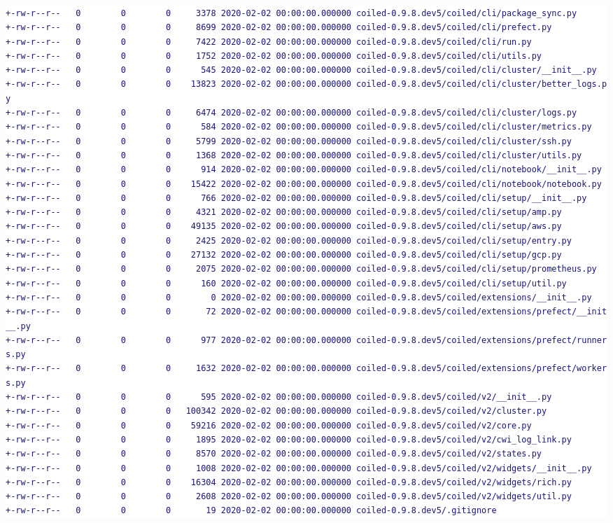 ```diff
+-rw-r--r--   0        0        0     3378 2020-02-02 00:00:00.000000 coiled-0.9.8.dev5/coiled/cli/package_sync.py
+-rw-r--r--   0        0        0     8699 2020-02-02 00:00:00.000000 coiled-0.9.8.dev5/coiled/cli/prefect.py
+-rw-r--r--   0        0        0     7422 2020-02-02 00:00:00.000000 coiled-0.9.8.dev5/coiled/cli/run.py
+-rw-r--r--   0        0        0     1752 2020-02-02 00:00:00.000000 coiled-0.9.8.dev5/coiled/cli/utils.py
+-rw-r--r--   0        0        0      545 2020-02-02 00:00:00.000000 coiled-0.9.8.dev5/coiled/cli/cluster/__init__.py
+-rw-r--r--   0        0        0    13823 2020-02-02 00:00:00.000000 coiled-0.9.8.dev5/coiled/cli/cluster/better_logs.py
+-rw-r--r--   0        0        0     6474 2020-02-02 00:00:00.000000 coiled-0.9.8.dev5/coiled/cli/cluster/logs.py
+-rw-r--r--   0        0        0      584 2020-02-02 00:00:00.000000 coiled-0.9.8.dev5/coiled/cli/cluster/metrics.py
+-rw-r--r--   0        0        0     5799 2020-02-02 00:00:00.000000 coiled-0.9.8.dev5/coiled/cli/cluster/ssh.py
+-rw-r--r--   0        0        0     1368 2020-02-02 00:00:00.000000 coiled-0.9.8.dev5/coiled/cli/cluster/utils.py
+-rw-r--r--   0        0        0      914 2020-02-02 00:00:00.000000 coiled-0.9.8.dev5/coiled/cli/notebook/__init__.py
+-rw-r--r--   0        0        0    15422 2020-02-02 00:00:00.000000 coiled-0.9.8.dev5/coiled/cli/notebook/notebook.py
+-rw-r--r--   0        0        0      766 2020-02-02 00:00:00.000000 coiled-0.9.8.dev5/coiled/cli/setup/__init__.py
+-rw-r--r--   0        0        0     4321 2020-02-02 00:00:00.000000 coiled-0.9.8.dev5/coiled/cli/setup/amp.py
+-rw-r--r--   0        0        0    49135 2020-02-02 00:00:00.000000 coiled-0.9.8.dev5/coiled/cli/setup/aws.py
+-rw-r--r--   0        0        0     2425 2020-02-02 00:00:00.000000 coiled-0.9.8.dev5/coiled/cli/setup/entry.py
+-rw-r--r--   0        0        0    27132 2020-02-02 00:00:00.000000 coiled-0.9.8.dev5/coiled/cli/setup/gcp.py
+-rw-r--r--   0        0        0     2075 2020-02-02 00:00:00.000000 coiled-0.9.8.dev5/coiled/cli/setup/prometheus.py
+-rw-r--r--   0        0        0      160 2020-02-02 00:00:00.000000 coiled-0.9.8.dev5/coiled/cli/setup/util.py
+-rw-r--r--   0        0        0        0 2020-02-02 00:00:00.000000 coiled-0.9.8.dev5/coiled/extensions/__init__.py
+-rw-r--r--   0        0        0       72 2020-02-02 00:00:00.000000 coiled-0.9.8.dev5/coiled/extensions/prefect/__init__.py
+-rw-r--r--   0        0        0      977 2020-02-02 00:00:00.000000 coiled-0.9.8.dev5/coiled/extensions/prefect/runners.py
+-rw-r--r--   0        0        0     1632 2020-02-02 00:00:00.000000 coiled-0.9.8.dev5/coiled/extensions/prefect/workers.py
+-rw-r--r--   0        0        0      595 2020-02-02 00:00:00.000000 coiled-0.9.8.dev5/coiled/v2/__init__.py
+-rw-r--r--   0        0        0   100342 2020-02-02 00:00:00.000000 coiled-0.9.8.dev5/coiled/v2/cluster.py
+-rw-r--r--   0        0        0    59216 2020-02-02 00:00:00.000000 coiled-0.9.8.dev5/coiled/v2/core.py
+-rw-r--r--   0        0        0     1895 2020-02-02 00:00:00.000000 coiled-0.9.8.dev5/coiled/v2/cwi_log_link.py
+-rw-r--r--   0        0        0     8570 2020-02-02 00:00:00.000000 coiled-0.9.8.dev5/coiled/v2/states.py
+-rw-r--r--   0        0        0     1008 2020-02-02 00:00:00.000000 coiled-0.9.8.dev5/coiled/v2/widgets/__init__.py
+-rw-r--r--   0        0        0    16304 2020-02-02 00:00:00.000000 coiled-0.9.8.dev5/coiled/v2/widgets/rich.py
+-rw-r--r--   0        0        0     2608 2020-02-02 00:00:00.000000 coiled-0.9.8.dev5/coiled/v2/widgets/util.py
+-rw-r--r--   0        0        0       19 2020-02-02 00:00:00.000000 coiled-0.9.8.dev5/.gitignore
```